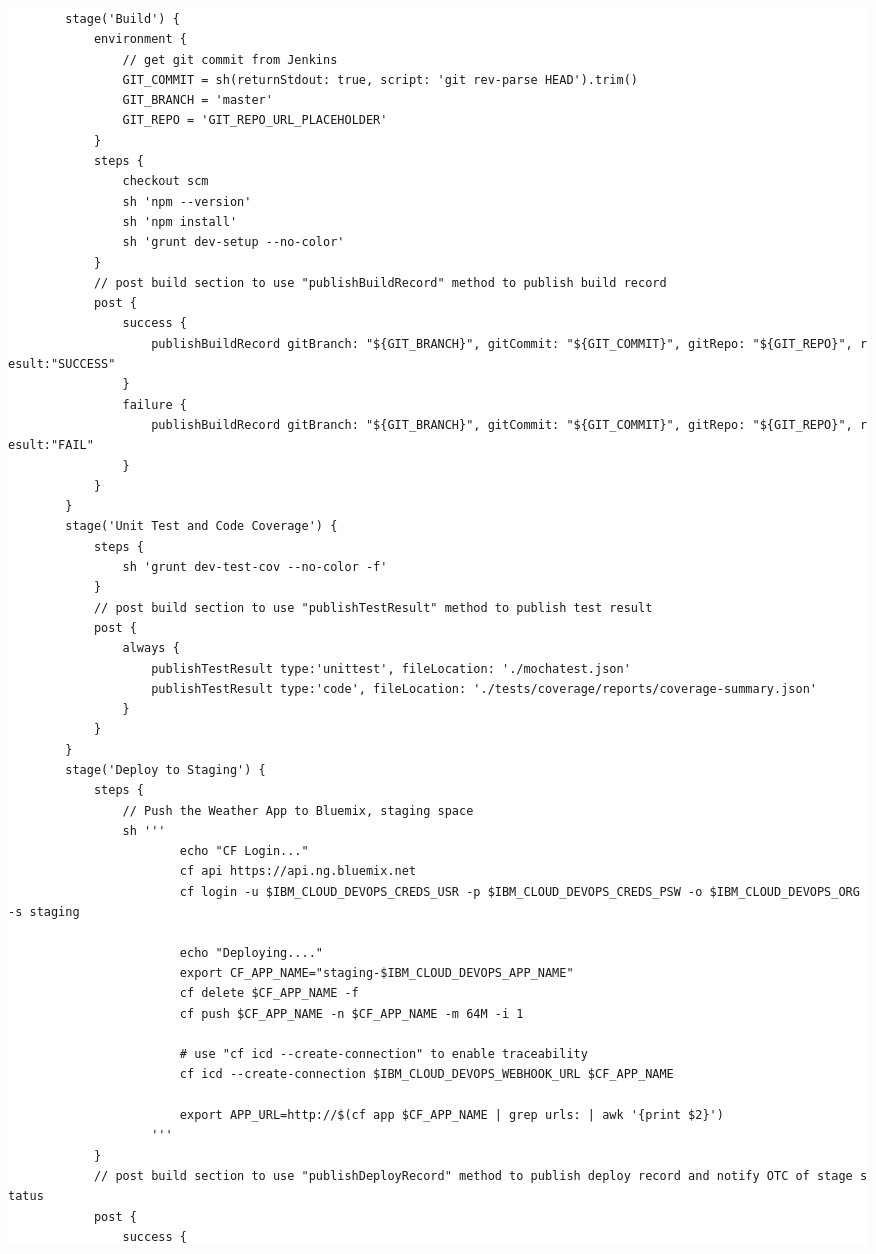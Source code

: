 ```
        stage('Build') {
            environment {
                // get git commit from Jenkins
                GIT_COMMIT = sh(returnStdout: true, script: 'git rev-parse HEAD').trim()
                GIT_BRANCH = 'master'
                GIT_REPO = 'GIT_REPO_URL_PLACEHOLDER'
            }
            steps {
                checkout scm
                sh 'npm --version'
                sh 'npm install'
                sh 'grunt dev-setup --no-color'
            }
            // post build section to use "publishBuildRecord" method to publish build record
            post {
                success {
                    publishBuildRecord gitBranch: "${GIT_BRANCH}", gitCommit: "${GIT_COMMIT}", gitRepo: "${GIT_REPO}", result:"SUCCESS"
                }
                failure {
                    publishBuildRecord gitBranch: "${GIT_BRANCH}", gitCommit: "${GIT_COMMIT}", gitRepo: "${GIT_REPO}", result:"FAIL"
                }
            }
        }
        stage('Unit Test and Code Coverage') {
            steps {
                sh 'grunt dev-test-cov --no-color -f'
            }
            // post build section to use "publishTestResult" method to publish test result
            post {
                always {
                    publishTestResult type:'unittest', fileLocation: './mochatest.json'
                    publishTestResult type:'code', fileLocation: './tests/coverage/reports/coverage-summary.json'
                }
            }
        }
        stage('Deploy to Staging') {
            steps {
                // Push the Weather App to Bluemix, staging space
                sh '''
                        echo "CF Login..."
                        cf api https://api.ng.bluemix.net
                        cf login -u $IBM_CLOUD_DEVOPS_CREDS_USR -p $IBM_CLOUD_DEVOPS_CREDS_PSW -o $IBM_CLOUD_DEVOPS_ORG -s staging

                        echo "Deploying...."
                        export CF_APP_NAME="staging-$IBM_CLOUD_DEVOPS_APP_NAME"
                        cf delete $CF_APP_NAME -f
                        cf push $CF_APP_NAME -n $CF_APP_NAME -m 64M -i 1

                        # use "cf icd --create-connection" to enable traceability
                        cf icd --create-connection $IBM_CLOUD_DEVOPS_WEBHOOK_URL $CF_APP_NAME

                        export APP_URL=http://$(cf app $CF_APP_NAME | grep urls: | awk '{print $2}')
                    '''
            }
            // post build section to use "publishDeployRecord" method to publish deploy record and notify OTC of stage status
            post {
                success {
```